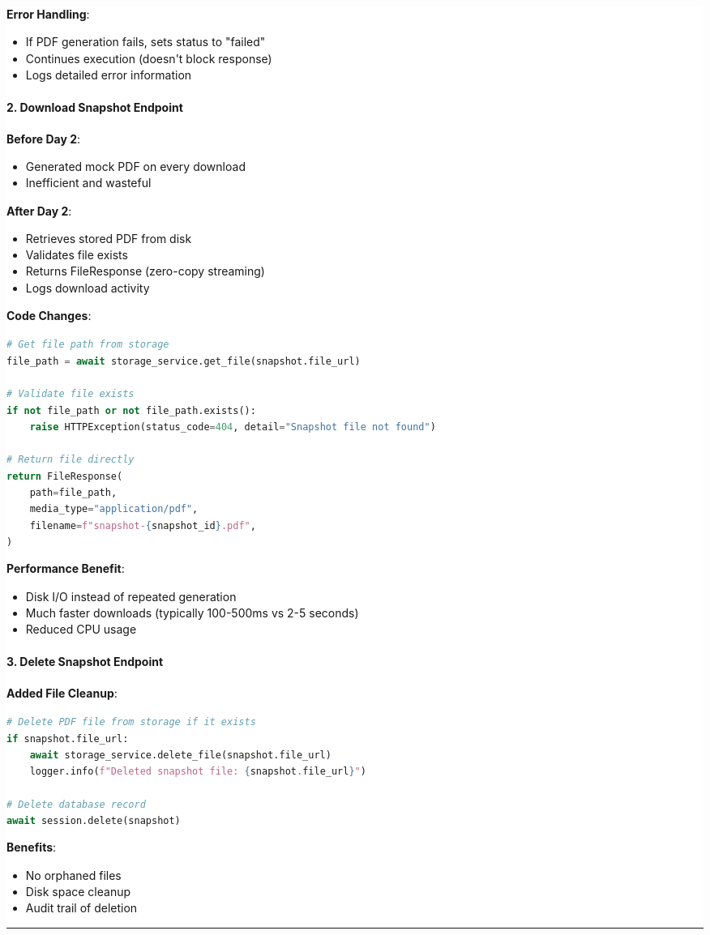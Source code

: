 **Error Handling**:
- If PDF generation fails, sets status to "failed"
- Continues execution (doesn't block response)
- Logs detailed error information

#### 2. **Download Snapshot Endpoint**

**Before Day 2**:
- Generated mock PDF on every download
- Inefficient and wasteful

**After Day 2**:
- Retrieves stored PDF from disk
- Validates file exists
- Returns FileResponse (zero-copy streaming)
- Logs download activity

**Code Changes**:
```python
# Get file path from storage
file_path = await storage_service.get_file(snapshot.file_url)

# Validate file exists
if not file_path or not file_path.exists():
    raise HTTPException(status_code=404, detail="Snapshot file not found")

# Return file directly
return FileResponse(
    path=file_path,
    media_type="application/pdf",
    filename=f"snapshot-{snapshot_id}.pdf",
)
```

**Performance Benefit**:
- Disk I/O instead of repeated generation
- Much faster downloads (typically 100-500ms vs 2-5 seconds)
- Reduced CPU usage

#### 3. **Delete Snapshot Endpoint**

**Added File Cleanup**:
```python
# Delete PDF file from storage if it exists
if snapshot.file_url:
    await storage_service.delete_file(snapshot.file_url)
    logger.info(f"Deleted snapshot file: {snapshot.file_url}")

# Delete database record
await session.delete(snapshot)
```

**Benefits**:
- No orphaned files
- Disk space cleanup
- Audit trail of deletion

---